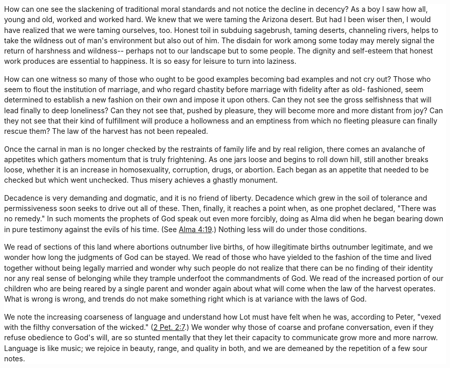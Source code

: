 How can one see the slackening of traditional moral standards and not notice
the decline in decency? As a boy I saw how all, young and old, worked and
worked hard. We knew that we were taming the Arizona desert. But had I been
wiser then, I would have realized that we were taming ourselves, too. Honest
toil in subduing sagebrush, taming deserts, channeling rivers, helps to take
the wildness out of man's environment but also out of him. The disdain for
work among some today may merely signal the return of harshness and wildness--
perhaps not to our landscape but to some people. The dignity and self-esteem
that honest work produces are essential to happiness. It is so easy for
leisure to turn into laziness.

How can one witness so many of those who ought to be good examples becoming
bad examples and not cry out? Those who seem to flout the institution of
marriage, and who regard chastity before marriage with fidelity after as old-
fashioned, seem determined to establish a new fashion on their own and impose
it upon others. Can they not see the gross selfishness that will lead finally
to deep loneliness? Can they not see that, pushed by pleasure, they will
become more and more distant from joy? Can they not see that their kind of
fulfillment will produce a hollowness and an emptiness from which no fleeting
pleasure can finally rescue them? The law of the harvest has not been
repealed.

Once the carnal in man is no longer checked by the restraints of family life
and by real religion, there comes an avalanche of appetites which gathers
momentum that is truly frightening. As one jars loose and begins to roll down
hill, still another breaks loose, whether it is an increase in homosexuality,
corruption, drugs, or abortion. Each began as an appetite that needed to be
checked but which went unchecked. Thus misery achieves a ghastly monument.

Decadence is very demanding and dogmatic, and it is no friend of liberty.
Decadence which grew in the soil of tolerance and permissiveness soon seeks to
drive out all of these. Then, finally, it reaches a point when, as one prophet
declared, "There was no remedy." In such moments the prophets of God speak out
even more forcibly, doing as Alma did when he began bearing down in pure
testimony against the evils of his time. (See [Alma
4:19](https://www.lds.org/scriptures/bofm/alma/4.19?lang=eng#18).) Nothing
less will do under those conditions.

We read of sections of this land where abortions outnumber live births, of how
illegitimate births outnumber legitimate, and we wonder how long the judgments
of God can be stayed. We read of those who have yielded to the fashion of the
time and lived together without being legally married and wonder why such
people do not realize that there can be no finding of their identity nor any
real sense of belonging while they trample underfoot the commandments of God.
We read of the increased portion of our children who are being reared by a
single parent and wonder again about what will come when the law of the
harvest operates. What is wrong is wrong, and trends do not make something
right which is at variance with the laws of God.

We note the increasing coarseness of language and understand how Lot must have
felt when he was, according to Peter, "vexed with the filthy conversation of
the wicked." ([2 Pet.
2:7](https://www.lds.org/scriptures/nt/2-pet/2.7?lang=eng#6).) We wonder why
those of coarse and profane conversation, even if they refuse obedience to
God's will, are so stunted mentally that they let their capacity to
communicate grow more and more narrow. Language is like music; we rejoice in
beauty, range, and quality in both, and we are demeaned by the repetition of a
few sour notes.
